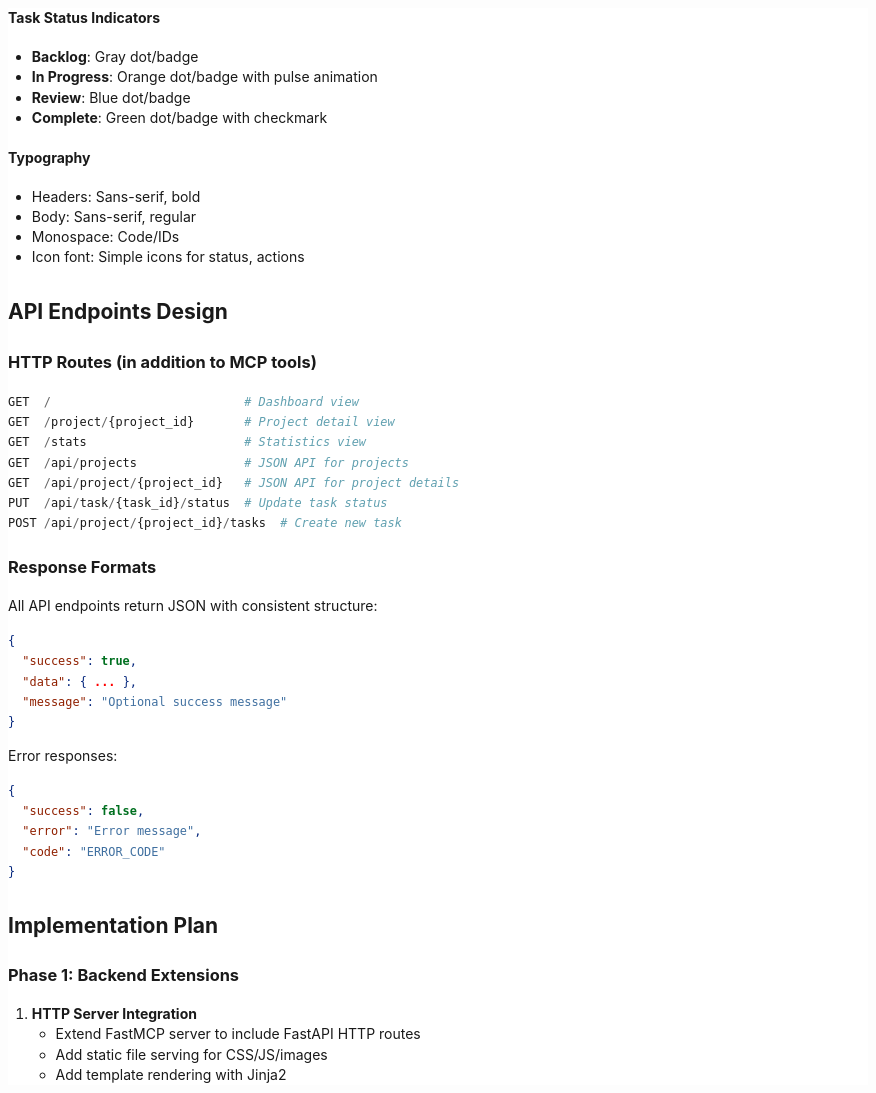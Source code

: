 #### Task Status Indicators
- **Backlog**: Gray dot/badge
- **In Progress**: Orange dot/badge with pulse animation
- **Review**: Blue dot/badge
- **Complete**: Green dot/badge with checkmark

#### Typography
- Headers: Sans-serif, bold
- Body: Sans-serif, regular
- Monospace: Code/IDs
- Icon font: Simple icons for status, actions

## API Endpoints Design

### HTTP Routes (in addition to MCP tools)
```python
GET  /                           # Dashboard view
GET  /project/{project_id}       # Project detail view
GET  /stats                      # Statistics view
GET  /api/projects               # JSON API for projects
GET  /api/project/{project_id}   # JSON API for project details
PUT  /api/task/{task_id}/status  # Update task status
POST /api/project/{project_id}/tasks  # Create new task
```

### Response Formats
All API endpoints return JSON with consistent structure:
```json
{
  "success": true,
  "data": { ... },
  "message": "Optional success message"
}
```

Error responses:
```json
{
  "success": false,
  "error": "Error message",
  "code": "ERROR_CODE"
}
```

## Implementation Plan

### Phase 1: Backend Extensions
1. **HTTP Server Integration**
   - Extend FastMCP server to include FastAPI HTTP routes
   - Add static file serving for CSS/JS/images
   - Add template rendering with Jinja2
